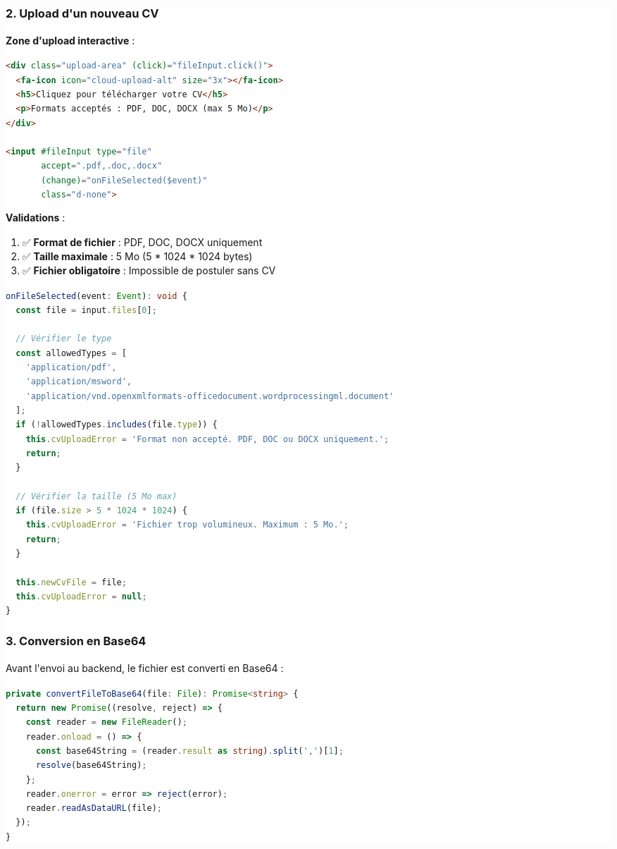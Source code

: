 ### **2. Upload d'un nouveau CV**

**Zone d'upload interactive** :
```html
<div class="upload-area" (click)="fileInput.click()">
  <fa-icon icon="cloud-upload-alt" size="3x"></fa-icon>
  <h5>Cliquez pour télécharger votre CV</h5>
  <p>Formats acceptés : PDF, DOC, DOCX (max 5 Mo)</p>
</div>

<input #fileInput type="file" 
       accept=".pdf,.doc,.docx" 
       (change)="onFileSelected($event)" 
       class="d-none">
```

**Validations** :
1. ✅ **Format de fichier** : PDF, DOC, DOCX uniquement
2. ✅ **Taille maximale** : 5 Mo (5 * 1024 * 1024 bytes)
3. ✅ **Fichier obligatoire** : Impossible de postuler sans CV

```typescript
onFileSelected(event: Event): void {
  const file = input.files[0];
  
  // Vérifier le type
  const allowedTypes = [
    'application/pdf',
    'application/msword',
    'application/vnd.openxmlformats-officedocument.wordprocessingml.document'
  ];
  if (!allowedTypes.includes(file.type)) {
    this.cvUploadError = 'Format non accepté. PDF, DOC ou DOCX uniquement.';
    return;
  }
  
  // Vérifier la taille (5 Mo max)
  if (file.size > 5 * 1024 * 1024) {
    this.cvUploadError = 'Fichier trop volumineux. Maximum : 5 Mo.';
    return;
  }
  
  this.newCvFile = file;
  this.cvUploadError = null;
}
```

### **3. Conversion en Base64**

Avant l'envoi au backend, le fichier est converti en Base64 :

```typescript
private convertFileToBase64(file: File): Promise<string> {
  return new Promise((resolve, reject) => {
    const reader = new FileReader();
    reader.onload = () => {
      const base64String = (reader.result as string).split(',')[1];
      resolve(base64String);
    };
    reader.onerror = error => reject(error);
    reader.readAsDataURL(file);
  });
}
```
